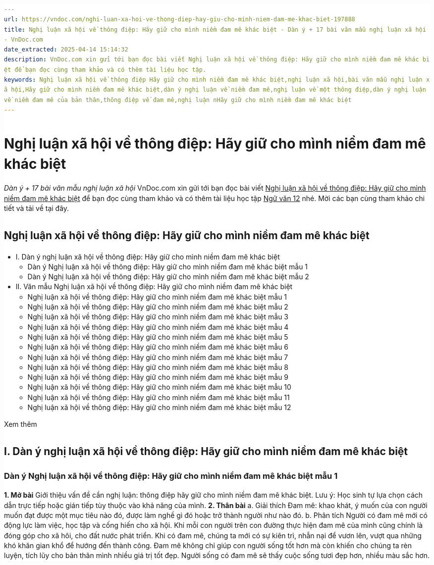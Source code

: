 ```yaml
---
url: https://vndoc.com/nghi-luan-xa-hoi-ve-thong-diep-hay-giu-cho-minh-niem-dam-me-khac-biet-197888
title: Nghị luận xã hội về thông điệp: Hãy giữ cho mình niềm đam mê khác biệt - Dàn ý + 17 bài văn mẫu nghị luận xã hội - VnDoc.com
date_extracted: 2025-04-14 15:14:32
description: VnDoc.com xin gửi tới bạn đọc bài viết Nghị luận xã hội về thông điệp: Hãy giữ cho mình niềm đam mê khác biệt để bạn đọc cùng tham khảo và có thêm tài liệu học tập.
keywords: Nghị luận xã hội về thông điệp Hãy giữ cho mình niềm đam mê khác biệt,nghị luận xã hội,bài văn mẫu nghị luận xã hội,Hãy giữ cho mình niềm đam mê khác biệt,dàn ý nghị luận về niềm đam mê,nghị luận về một thông điệp,dàn ý nghị luận về niềm đam mê của bản thân,thông điệp về đam mê,nghị luận nHãy giữ cho mình niềm đam mê khác biệt
---
```


# Nghị luận xã hội về thông điệp: Hãy giữ cho mình niềm đam mê khác biệt
 _Dàn ý + 17 bài văn mẫu nghị luận xã hội_
VnDoc.com xin gửi tới bạn đọc bài viết [Nghị luận xã hội về thông điệp: Hãy giữ cho mình niềm đam mê khác biệt](<https://vndoc.com/nghi-luan-xa-hoi-ve-thong-diep-hay-giu-cho-minh-niem-dam-me-khac-biet-197888>) để bạn đọc cùng tham khảo và có thêm tài liệu học tập [Ngữ văn 12](<https://vndoc.com/ngu-van-lop12>) nhé. Mời các bạn cùng tham khảo chi tiết và tải về tại đây.
## Nghị luận xã hội về thông điệp: Hãy giữ cho mình niềm đam mê khác biệt
  * I. Dàn ý nghị luận xã hội về thông điệp: Hãy giữ cho mình niềm đam mê khác biệt
    * Dàn ý Nghị luận xã hội về thông điệp: Hãy giữ cho mình niềm đam mê khác biệt mẫu 1
    * Dàn ý Nghị luận xã hội về thông điệp: Hãy giữ cho mình niềm đam mê khác biệt mẫu 2
  * II. Văn mẫu Nghị luận xã hội về thông điệp: Hãy giữ cho mình niềm đam mê khác biệt
    * Nghị luận xã hội về thông điệp: Hãy giữ cho mình niềm đam mê khác biệt mẫu 1
    * Nghị luận xã hội về thông điệp: Hãy giữ cho mình niềm đam mê khác biệt mẫu 2
    * Nghị luận xã hội về thông điệp: Hãy giữ cho mình niềm đam mê khác biệt mẫu 3
    * Nghị luận xã hội về thông điệp: Hãy giữ cho mình niềm đam mê khác biệt mẫu 4
    * Nghị luận xã hội về thông điệp: Hãy giữ cho mình niềm đam mê khác biệt mẫu 5
    * Nghị luận xã hội về thông điệp: Hãy giữ cho mình niềm đam mê khác biệt mẫu 6
    * Nghị luận xã hội về thông điệp: Hãy giữ cho mình niềm đam mê khác biệt mẫu 7
    * Nghị luận xã hội về thông điệp: Hãy giữ cho mình niềm đam mê khác biệt mẫu 8
    * Nghị luận xã hội về thông điệp: Hãy giữ cho mình niềm đam mê khác biệt mẫu 9
    * Nghị luận xã hội về thông điệp: Hãy giữ cho mình niềm đam mê khác biệt mẫu 10
    * Nghị luận xã hội về thông điệp: Hãy giữ cho mình niềm đam mê khác biệt mẫu 11
    * Nghị luận xã hội về thông điệp: Hãy giữ cho mình niềm đam mê khác biệt mẫu 12

Xem thêm
## I. Dàn ý nghị luận xã hội về thông điệp: Hãy giữ cho mình niềm đam mê khác biệt
### Dàn ý Nghị luận xã hội về thông điệp: Hãy giữ cho mình niềm đam mê khác biệt mẫu 1
**1\. Mở bài**
Giới thiệu vấn đề cần nghị luận: thông điệp hãy giữ cho mình niềm đam mê khác biệt.
Lưu ý: Học sinh tự lựa chọn cách dẫn trực tiếp hoặc gián tiếp tùy thuộc vào khả năng của mình.
**2\. Thân bài**
a. Giải thích
Đam mê: khao khát, ý muốn của con người muốn đạt được một mục tiêu nào đó, được làm nghề gì đó hoặc trở thành người như nào đó.
b. Phân tích
Người có đam mê mới có động lực làm việc, học tập và cống hiến cho xã hội. Khi mỗi con người trên con đường thực hiện đam mê của mình cũng chính là đóng góp cho xã hôi, cho đất nước phát triển.
Khi có đam mê, chúng ta mới có sự kiên trì, nhẫn nại để vươn lên, vượt qua những khó khăn gian khổ để hướng đến thành công. Đam mê không chỉ giúp con người sống tốt hơn mà còn khiến cho chúng ta rèn luyện, tích lũy cho bản thân mình nhiều giá trị tốt đẹp.
Người sống có đam mê sẽ thấy cuộc sống tươi đẹp hơn, nhiều màu sắc hơn.